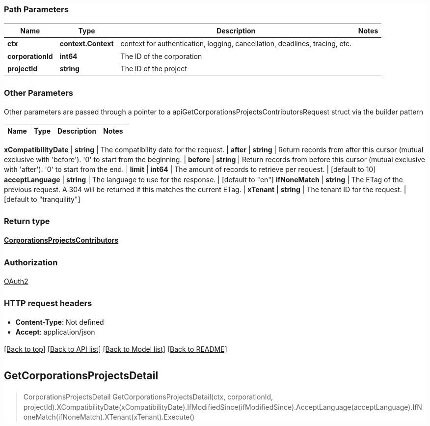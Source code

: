### Path Parameters


Name | Type | Description  | Notes
------------- | ------------- | ------------- | -------------
**ctx** | **context.Context** | context for authentication, logging, cancellation, deadlines, tracing, etc.
**corporationId** | **int64** | The ID of the corporation | 
**projectId** | **string** | The ID of the project | 

### Other Parameters

Other parameters are passed through a pointer to a apiGetCorporationsProjectsContributorsRequest struct via the builder pattern


Name | Type | Description  | Notes
------------- | ------------- | ------------- | -------------


 **xCompatibilityDate** | **string** | The compatibility date for the request. | 
 **after** | **string** | Return records from after this cursor (mutual exclusive with &#39;before&#39;). &#39;0&#39; to start from the beginning. | 
 **before** | **string** | Return records from before this cursor (mutual exclusive with &#39;after&#39;). &#39;0&#39; to start from the end. | 
 **limit** | **int64** | The amount of records to retrieve per request. | [default to 10]
 **acceptLanguage** | **string** | The language to use for the response. | [default to &quot;en&quot;]
 **ifNoneMatch** | **string** | The ETag of the previous request. A 304 will be returned if this matches the current ETag. | 
 **xTenant** | **string** | The tenant ID for the request. | [default to &quot;tranquility&quot;]

### Return type

[**CorporationsProjectsContributors**](CorporationsProjectsContributors.md)

### Authorization

[OAuth2](../README.md#OAuth2)

### HTTP request headers

- **Content-Type**: Not defined
- **Accept**: application/json

[[Back to top]](#) [[Back to API list]](../README.md#documentation-for-api-endpoints)
[[Back to Model list]](../README.md#documentation-for-models)
[[Back to README]](../README.md)


## GetCorporationsProjectsDetail

> CorporationsProjectsDetail GetCorporationsProjectsDetail(ctx, corporationId, projectId).XCompatibilityDate(xCompatibilityDate).IfModifiedSince(ifModifiedSince).AcceptLanguage(acceptLanguage).IfNoneMatch(ifNoneMatch).XTenant(xTenant).Execute()
